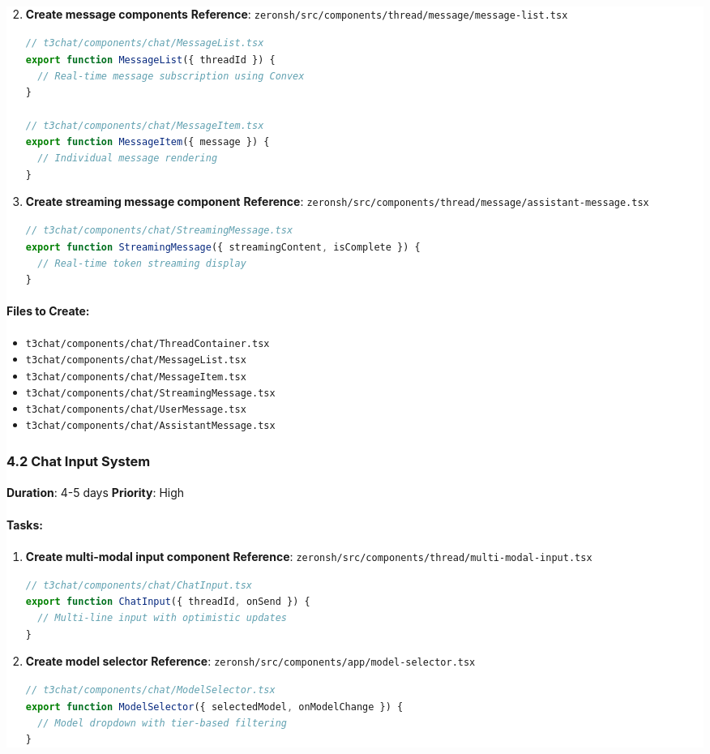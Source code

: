 2. **Create message components**
   **Reference**: `zeronsh/src/components/thread/message/message-list.tsx`
   
   ```typescript
   // t3chat/components/chat/MessageList.tsx
   export function MessageList({ threadId }) {
     // Real-time message subscription using Convex
   }
   
   // t3chat/components/chat/MessageItem.tsx
   export function MessageItem({ message }) {
     // Individual message rendering
   }
   ```

3. **Create streaming message component**
   **Reference**: `zeronsh/src/components/thread/message/assistant-message.tsx`
   
   ```typescript
   // t3chat/components/chat/StreamingMessage.tsx
   export function StreamingMessage({ streamingContent, isComplete }) {
     // Real-time token streaming display
   }
   ```

#### Files to Create:
- `t3chat/components/chat/ThreadContainer.tsx`
- `t3chat/components/chat/MessageList.tsx`
- `t3chat/components/chat/MessageItem.tsx`
- `t3chat/components/chat/StreamingMessage.tsx`
- `t3chat/components/chat/UserMessage.tsx`
- `t3chat/components/chat/AssistantMessage.tsx`

### 4.2 Chat Input System
**Duration**: 4-5 days
**Priority**: High

#### Tasks:
1. **Create multi-modal input component**
   **Reference**: `zeronsh/src/components/thread/multi-modal-input.tsx`
   
   ```typescript
   // t3chat/components/chat/ChatInput.tsx
   export function ChatInput({ threadId, onSend }) {
     // Multi-line input with optimistic updates
   }
   ```

2. **Create model selector**
   **Reference**: `zeronsh/src/components/app/model-selector.tsx`
   
   ```typescript
   // t3chat/components/chat/ModelSelector.tsx
   export function ModelSelector({ selectedModel, onModelChange }) {
     // Model dropdown with tier-based filtering
   }
   ```
